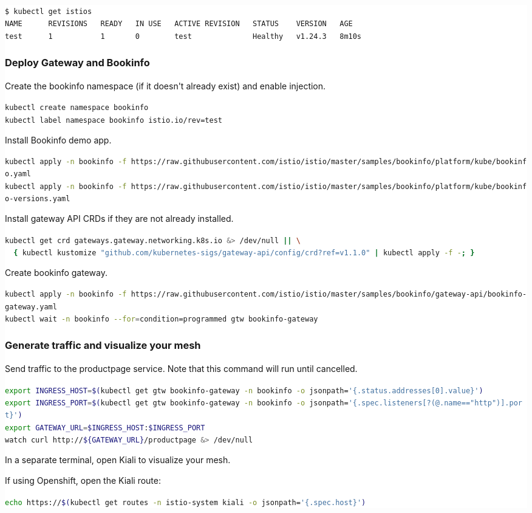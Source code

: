 ```console
$ kubectl get istios
NAME      REVISIONS   READY   IN USE   ACTIVE REVISION   STATUS    VERSION   AGE
test      1           1       0        test              Healthy   v1.24.3   8m10s
```

### Deploy Gateway and Bookinfo

Create the bookinfo namespace (if it doesn't already exist) and enable injection.

```bash
kubectl create namespace bookinfo
kubectl label namespace bookinfo istio.io/rev=test
```

Install Bookinfo demo app.

```bash
kubectl apply -n bookinfo -f https://raw.githubusercontent.com/istio/istio/master/samples/bookinfo/platform/kube/bookinfo.yaml
kubectl apply -n bookinfo -f https://raw.githubusercontent.com/istio/istio/master/samples/bookinfo/platform/kube/bookinfo-versions.yaml
```

Install gateway API CRDs if they are not already installed.

```bash
kubectl get crd gateways.gateway.networking.k8s.io &> /dev/null || \
  { kubectl kustomize "github.com/kubernetes-sigs/gateway-api/config/crd?ref=v1.1.0" | kubectl apply -f -; }
```

Create bookinfo gateway.

```bash
kubectl apply -n bookinfo -f https://raw.githubusercontent.com/istio/istio/master/samples/bookinfo/gateway-api/bookinfo-gateway.yaml
kubectl wait -n bookinfo --for=condition=programmed gtw bookinfo-gateway
```

### Generate traffic and visualize your mesh

Send traffic to the productpage service. Note that this command will run until cancelled.

```bash
export INGRESS_HOST=$(kubectl get gtw bookinfo-gateway -n bookinfo -o jsonpath='{.status.addresses[0].value}')
export INGRESS_PORT=$(kubectl get gtw bookinfo-gateway -n bookinfo -o jsonpath='{.spec.listeners[?(@.name=="http")].port}')
export GATEWAY_URL=$INGRESS_HOST:$INGRESS_PORT
watch curl http://${GATEWAY_URL}/productpage &> /dev/null
```

In a separate terminal, open Kiali to visualize your mesh.

If using Openshift, open the Kiali route:

```bash
echo https://$(kubectl get routes -n istio-system kiali -o jsonpath='{.spec.host}')
```
